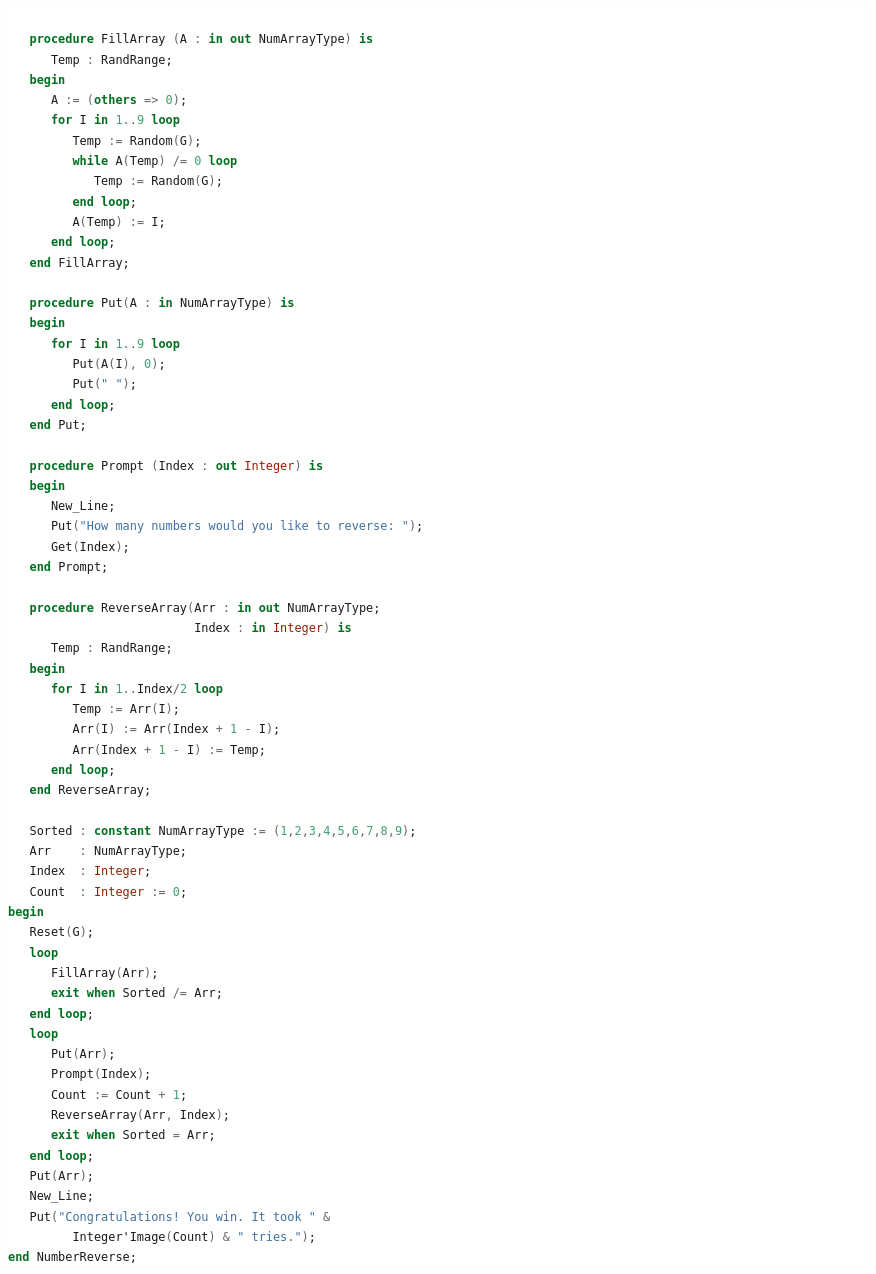 ```ada

   procedure FillArray (A : in out NumArrayType) is
      Temp : RandRange;
   begin
      A := (others => 0);
      for I in 1..9 loop
         Temp := Random(G);
         while A(Temp) /= 0 loop
            Temp := Random(G);
         end loop;
         A(Temp) := I;
      end loop;
   end FillArray;

   procedure Put(A : in NumArrayType) is
   begin
      for I in 1..9 loop
         Put(A(I), 0);
         Put(" ");
      end loop;
   end Put;

   procedure Prompt (Index : out Integer) is
   begin
      New_Line;
      Put("How many numbers would you like to reverse: ");
      Get(Index);
   end Prompt;

   procedure ReverseArray(Arr : in out NumArrayType;
                          Index : in Integer) is
      Temp : RandRange;
   begin
      for I in 1..Index/2 loop
         Temp := Arr(I);
         Arr(I) := Arr(Index + 1 - I);
         Arr(Index + 1 - I) := Temp;
      end loop;
   end ReverseArray;

   Sorted : constant NumArrayType := (1,2,3,4,5,6,7,8,9);
   Arr    : NumArrayType;
   Index  : Integer;
   Count  : Integer := 0;
begin
   Reset(G);
   loop
      FillArray(Arr);
      exit when Sorted /= Arr;
   end loop;
   loop
      Put(Arr);
      Prompt(Index);
      Count := Count + 1;
      ReverseArray(Arr, Index);
      exit when Sorted = Arr;
   end loop;
   Put(Arr);
   New_Line;
   Put("Congratulations! You win. It took " &
         Integer'Image(Count) & " tries.");
end NumberReverse;

```